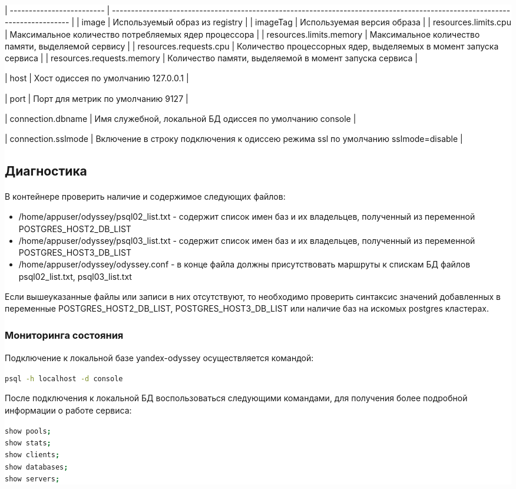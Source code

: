 | ------------------------- | -------------------------------------------------------------------------------------------------------------------------- |
| image                     | Используемый образ из registry                                                                          |
| imageTag                  | Используемая версия образа                                                                         |
| resources.limits.cpu      | Максимальное количество потребляемых ядер процессора                       |
| resources.limits.memory   | Максимальное количество памяти, выделяемой сервису                            |
| resources.requests.cpu    | Количество процессорных ядер, выделяемых в момент запуска сервиса |
| resources.requests.memory | Количество памяти, выделяемой в момент запуска сервиса                      |

| host                      | Хост одиссея по умолчанию 127.0.0.1              |

| port                      | Порт для метрик по умолчанию 9127                |

| connection.dbname         | Имя служебной, локальной БД одиссея по умолчанию console    |

| connection.sslmode        | Включение в строку подключения к одиссею режима ssl по умолчанию sslmode=disable    |

## Диагностика

В контейнере проверить наличие и содержимое следующих файлов:

- /home/appuser/odyssey/psql02_list.txt - содержит список имен баз и их владельцев, полученный из переменной POSTGRES_HOST2_DB_LIST
- /home/appuser/odyssey/psql03_list.txt - содержит список имен баз и их владельцев, полученный из переменной POSTGRES_HOST3_DB_LIST
- /home/appuser/odyssey/odyssey.conf - в конце файла должны присутствовать маршруты к спискам БД файлов psql02_list.txt, psql03_list.txt

Если вышеуказанные файлы или записи в них отсутствуют, то необходимо проверить синтаксис значений добавленных в переменные POSTGRES_HOST2_DB_LIST, POSTGRES_HOST3_DB_LIST или наличие баз на искомых postgres кластерах.

### Мониторинга состояния

Подключение к локальной базе yandex-odyssey осуществляется командой:

```bash
psql -h localhost -d console
```

После подключения к локальной БД воспользоваться следующими командами,
для получения более подробной информации о работе сервиса:

```bash
show pools;
show stats;
show clients;
show databases;
show servers;
```
